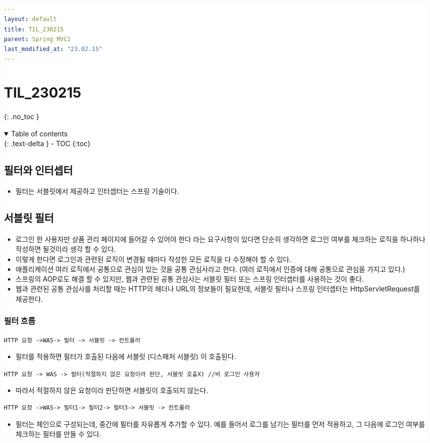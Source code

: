 ```yaml
---
layout: default
title: TIL_230215
parent: Spring MVC1
last_modified_at: "23.02.15"
---
```


# TIL_230215
{: .no_toc }

<details open markdown="block">
  <summary>
    Table of contents
  </summary>
  {: .text-delta }
- TOC
{:toc}
</details>

## 필터와 인터셉터
- 필터는 서블릿에서 제공하고 인터셉터는 스프링 기술이다.

## 서블릿 필터
- 로그인 한 사용자만 상품 관리 페이지에 들어갈 수 있어야 한다 라는 요구사항이 있다면 단순히 생각하면 로그인 여부를 체크하는 로직을 하나하나 작성하면 될것이라 생각 할 수 있다. 
- 이렇게 한다면 로그인과 관련된 로직이 변경될 때마다 작성한 모든 로직을 다 수정해야 할 수 있다.
- 애플리케이션 여러 로직에서 공통으로 관심이 있는 것을 공통 관심사라고 한다. (여러 로직에서 인증에 대해 공통으로 관심을 가지고 있다.)
- 스프링의 AOP로도 해결 할 수 있지만, 웹과 관련된 공통 관심사는 서블릿 필터 또는 스프링 인터셉터를 사용하는 것이 좋다. 
- 웹과 관련된 공통 관심사를 처리할 때는 HTTP의 헤더나 URL의 정보들이 필요한데, 서블릿 필터나 스프링 인터셉터는 HttpServletRequest를 제공한다.

### 필터 흐름

```text
HTTP 요청 ->WAS-> 필터 -> 서블릿 -> 컨트롤러
```

- 필터를 적용하면 필터가 호출된 다음에 서블릿 (디스패처 서블릿) 이 호출된다.

```text
HTTP 요청 -> WAS -> 필터(적절하지 않은 요청이라 판단, 서블릿 호출X) //비 로그인 사용자
```

- 따라서 적절하지 않은 요청이라 판단하면 서블릿이 호출되지 않는다.

```text
HTTP 요청 ->WAS-> 필터1-> 필터2-> 필터3-> 서블릿 -> 컨트롤러
```

- 필터는 체인으로 구성되는데, 중간에 필터를 자유롭게 추가할 수 있다. 예를 들어서 로그를 남기는 필터를 먼저 적용하고, 그 다음에 로그인 여부를 체크하는 필터를 만들 수 있다.
